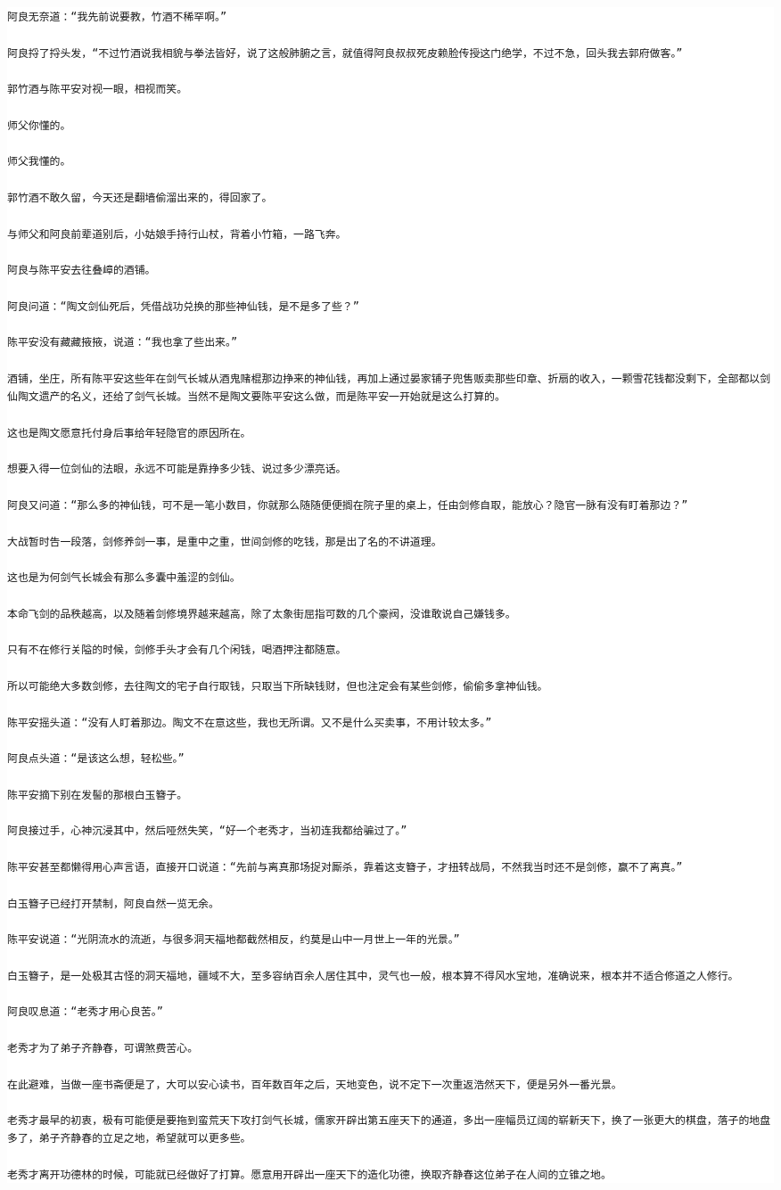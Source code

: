     阿良无奈道：“我先前说要教，竹酒不稀罕啊。”

    阿良捋了捋头发，“不过竹酒说我相貌与拳法皆好，说了这般肺腑之言，就值得阿良叔叔死皮赖脸传授这门绝学，不过不急，回头我去郭府做客。”

    郭竹酒与陈平安对视一眼，相视而笑。

    师父你懂的。

    师父我懂的。

    郭竹酒不敢久留，今天还是翻墙偷溜出来的，得回家了。

    与师父和阿良前辈道别后，小姑娘手持行山杖，背着小竹箱，一路飞奔。

    阿良与陈平安去往叠嶂的酒铺。

    阿良问道：“陶文剑仙死后，凭借战功兑换的那些神仙钱，是不是多了些？”

    陈平安没有藏藏掖掖，说道：“我也拿了些出来。”

    酒铺，坐庄，所有陈平安这些年在剑气长城从酒鬼赌棍那边挣来的神仙钱，再加上通过晏家铺子兜售贩卖那些印章、折扇的收入，一颗雪花钱都没剩下，全部都以剑仙陶文遗产的名义，还给了剑气长城。当然不是陶文要陈平安这么做，而是陈平安一开始就是这么打算的。

    这也是陶文愿意托付身后事给年轻隐官的原因所在。

    想要入得一位剑仙的法眼，永远不可能是靠挣多少钱、说过多少漂亮话。

    阿良又问道：“那么多的神仙钱，可不是一笔小数目，你就那么随随便便搁在院子里的桌上，任由剑修自取，能放心？隐官一脉有没有盯着那边？”

    大战暂时告一段落，剑修养剑一事，是重中之重，世间剑修的吃钱，那是出了名的不讲道理。

    这也是为何剑气长城会有那么多囊中羞涩的剑仙。

    本命飞剑的品秩越高，以及随着剑修境界越来越高，除了太象街屈指可数的几个豪阀，没谁敢说自己嫌钱多。

    只有不在修行关隘的时候，剑修手头才会有几个闲钱，喝酒押注都随意。

    所以可能绝大多数剑修，去往陶文的宅子自行取钱，只取当下所缺钱财，但也注定会有某些剑修，偷偷多拿神仙钱。

    陈平安摇头道：“没有人盯着那边。陶文不在意这些，我也无所谓。又不是什么买卖事，不用计较太多。”

    阿良点头道：“是该这么想，轻松些。”

    陈平安摘下别在发髻的那根白玉簪子。

    阿良接过手，心神沉浸其中，然后哑然失笑，“好一个老秀才，当初连我都给骗过了。”

    陈平安甚至都懒得用心声言语，直接开口说道：“先前与离真那场捉对厮杀，靠着这支簪子，才扭转战局，不然我当时还不是剑修，赢不了离真。”

    白玉簪子已经打开禁制，阿良自然一览无余。

    陈平安说道：“光阴流水的流逝，与很多洞天福地都截然相反，约莫是山中一月世上一年的光景。”

    白玉簪子，是一处极其古怪的洞天福地，疆域不大，至多容纳百余人居住其中，灵气也一般，根本算不得风水宝地，准确说来，根本并不适合修道之人修行。

    阿良叹息道：“老秀才用心良苦。”

    老秀才为了弟子齐静春，可谓煞费苦心。

    在此避难，当做一座书斋便是了，大可以安心读书，百年数百年之后，天地变色，说不定下一次重返浩然天下，便是另外一番光景。

    老秀才最早的初衷，极有可能便是要拖到蛮荒天下攻打剑气长城，儒家开辟出第五座天下的通道，多出一座幅员辽阔的崭新天下，换了一张更大的棋盘，落子的地盘多了，弟子齐静春的立足之地，希望就可以更多些。

    老秀才离开功德林的时候，可能就已经做好了打算。愿意用开辟出一座天下的造化功德，换取齐静春这位弟子在人间的立锥之地。
